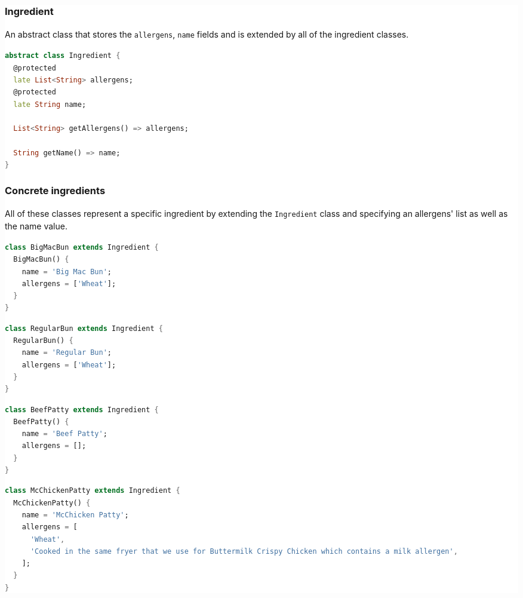 ### Ingredient

An abstract class that stores the `allergens`, `name` fields and is extended by all of the ingredient classes.

```dart
abstract class Ingredient {
  @protected
  late List<String> allergens;
  @protected
  late String name;

  List<String> getAllergens() => allergens;

  String getName() => name;
}
```

### Concrete ingredients

All of these classes represent a specific ingredient by extending the `Ingredient` class and specifying an allergens' list as well as the name value.

```dart
class BigMacBun extends Ingredient {
  BigMacBun() {
    name = 'Big Mac Bun';
    allergens = ['Wheat'];
  }
}
```

```dart
class RegularBun extends Ingredient {
  RegularBun() {
    name = 'Regular Bun';
    allergens = ['Wheat'];
  }
}
```

```dart
class BeefPatty extends Ingredient {
  BeefPatty() {
    name = 'Beef Patty';
    allergens = [];
  }
}
```

```dart
class McChickenPatty extends Ingredient {
  McChickenPatty() {
    name = 'McChicken Patty';
    allergens = [
      'Wheat',
      'Cooked in the same fryer that we use for Buttermilk Crispy Chicken which contains a milk allergen',
    ];
  }
}
```
